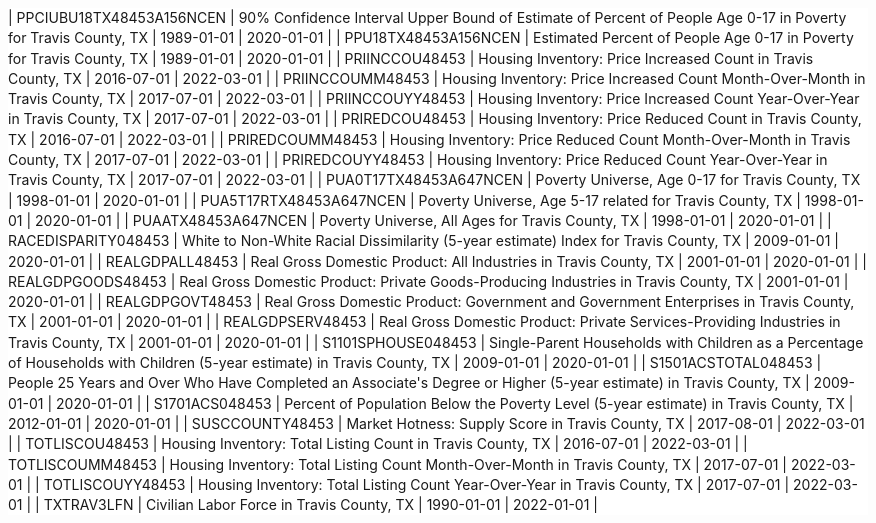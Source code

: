 | PPCIUBU18TX48453A156NCEN  | 90% Confidence Interval Upper Bound of Estimate of Percent of People Age 0-17 in Poverty for Travis County, TX                                                             | 1989-01-01          | 2020-01-01        |
| PPU18TX48453A156NCEN      | Estimated Percent of People Age 0-17 in Poverty for Travis County, TX                                                                                                      | 1989-01-01          | 2020-01-01        |
| PRIINCCOU48453            | Housing Inventory: Price Increased Count in Travis County, TX                                                                                                              | 2016-07-01          | 2022-03-01        |
| PRIINCCOUMM48453          | Housing Inventory: Price Increased Count Month-Over-Month in Travis County, TX                                                                                             | 2017-07-01          | 2022-03-01        |
| PRIINCCOUYY48453          | Housing Inventory: Price Increased Count Year-Over-Year in Travis County, TX                                                                                               | 2017-07-01          | 2022-03-01        |
| PRIREDCOU48453            | Housing Inventory: Price Reduced Count in Travis County, TX                                                                                                                | 2016-07-01          | 2022-03-01        |
| PRIREDCOUMM48453          | Housing Inventory: Price Reduced Count Month-Over-Month in Travis County, TX                                                                                               | 2017-07-01          | 2022-03-01        |
| PRIREDCOUYY48453          | Housing Inventory: Price Reduced Count Year-Over-Year in Travis County, TX                                                                                                 | 2017-07-01          | 2022-03-01        |
| PUA0T17TX48453A647NCEN    | Poverty Universe, Age 0-17 for Travis County, TX                                                                                                                           | 1998-01-01          | 2020-01-01        |
| PUA5T17RTX48453A647NCEN   | Poverty Universe, Age 5-17 related for Travis County, TX                                                                                                                   | 1998-01-01          | 2020-01-01        |
| PUAATX48453A647NCEN       | Poverty Universe, All Ages for Travis County, TX                                                                                                                           | 1998-01-01          | 2020-01-01        |
| RACEDISPARITY048453       | White to Non-White Racial Dissimilarity (5-year estimate) Index for Travis County, TX                                                                                      | 2009-01-01          | 2020-01-01        |
| REALGDPALL48453           | Real Gross Domestic Product: All Industries in Travis County, TX                                                                                                           | 2001-01-01          | 2020-01-01        |
| REALGDPGOODS48453         | Real Gross Domestic Product: Private Goods-Producing Industries in Travis County, TX                                                                                       | 2001-01-01          | 2020-01-01        |
| REALGDPGOVT48453          | Real Gross Domestic Product: Government and Government Enterprises in Travis County, TX                                                                                    | 2001-01-01          | 2020-01-01        |
| REALGDPSERV48453          | Real Gross Domestic Product: Private Services-Providing Industries in Travis County, TX                                                                                    | 2001-01-01          | 2020-01-01        |
| S1101SPHOUSE048453        | Single-Parent Households with Children as a Percentage of Households with Children (5-year estimate) in Travis County, TX                                                  | 2009-01-01          | 2020-01-01        |
| S1501ACSTOTAL048453       | People 25 Years and Over Who Have Completed an Associate's Degree or Higher (5-year estimate) in Travis County, TX                                                         | 2009-01-01          | 2020-01-01        |
| S1701ACS048453            | Percent of Population Below the Poverty Level (5-year estimate) in Travis County, TX                                                                                       | 2012-01-01          | 2020-01-01        |
| SUSCCOUNTY48453           | Market Hotness: Supply Score in Travis County, TX                                                                                                                          | 2017-08-01          | 2022-03-01        |
| TOTLISCOU48453            | Housing Inventory: Total Listing Count in Travis County, TX                                                                                                                | 2016-07-01          | 2022-03-01        |
| TOTLISCOUMM48453          | Housing Inventory: Total Listing Count Month-Over-Month in Travis County, TX                                                                                               | 2017-07-01          | 2022-03-01        |
| TOTLISCOUYY48453          | Housing Inventory: Total Listing Count Year-Over-Year in Travis County, TX                                                                                                 | 2017-07-01          | 2022-03-01        |
| TXTRAV3LFN                | Civilian Labor Force in Travis County, TX                                                                                                                                  | 1990-01-01          | 2022-01-01        |